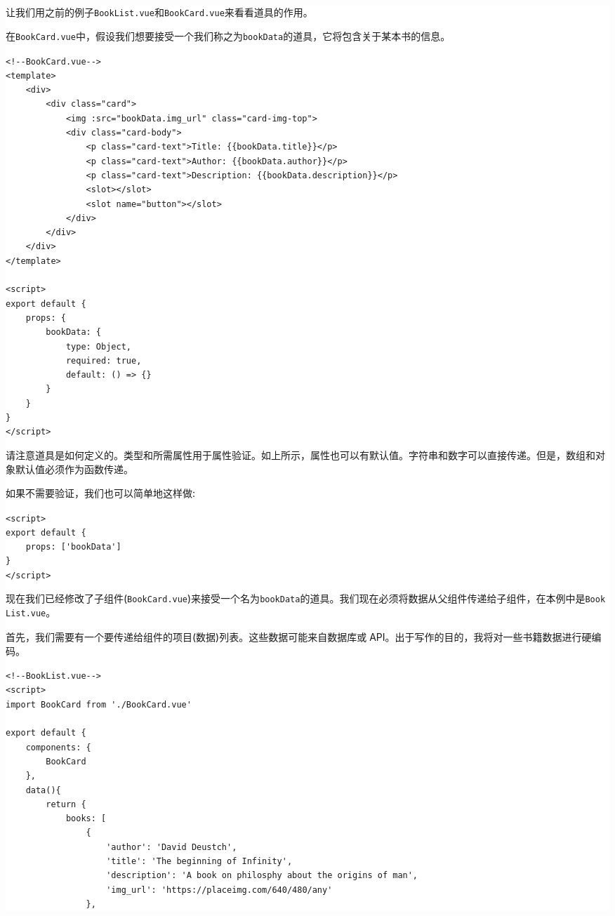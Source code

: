 让我们用之前的例子`BookList.vue`和`BookCard.vue`来看看道具的作用。

在`BookCard.vue`中，假设我们想要接受一个我们称之为`bookData`的道具，它将包含关于某本书的信息。

```
<!--BookCard.vue-->
<template>
    <div>
        <div class="card">
            <img :src="bookData.img_url" class="card-img-top">
            <div class="card-body">
                <p class="card-text">Title: {{bookData.title}}</p>
                <p class="card-text">Author: {{bookData.author}}</p>
                <p class="card-text">Description: {{bookData.description}}</p>
                <slot></slot>
                <slot name="button"></slot>
            </div>
        </div>
    </div>
</template>

<script>
export default {
    props: {
        bookData: {
            type: Object,
            required: true,
            default: () => {}
        }
    }
}
</script>
```

请注意道具是如何定义的。类型和所需属性用于属性验证。如上所示，属性也可以有默认值。字符串和数字可以直接传递。但是，数组和对象默认值必须作为函数传递。

如果不需要验证，我们也可以简单地这样做:

```
<script>
export default {
    props: ['bookData']
}
</script>
```

现在我们已经修改了子组件(`BookCard.vue`)来接受一个名为`bookData`的道具。我们现在必须将数据从父组件传递给子组件，在本例中是`BookList.vue`。

首先，我们需要有一个要传递给组件的项目(数据)列表。这些数据可能来自数据库或 API。出于写作的目的，我将对一些书籍数据进行硬编码。

```
<!--BookList.vue-->
<script>
import BookCard from './BookCard.vue'

export default {
    components: {
        BookCard
    },
    data(){
        return {
            books: [
                {
                    'author': 'David Deustch',
                    'title': 'The beginning of Infinity',
                    'description': 'A book on philosphy about the origins of man',
                    'img_url': 'https://placeimg.com/640/480/any'
                },
```